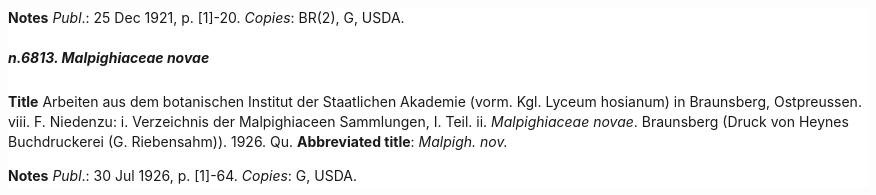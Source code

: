 **Notes**
*Publ*.: 25 Dec 1921, p. \[1\]-20. *Copies*: BR(2), G, USDA.

##### n.6813. Malpighiaceae novae

**Title**
Arbeiten aus dem botanischen Institut der Staatlichen Akademie (vorm. Kgl. Lyceum hosianum) in Braunsberg, Ostpreussen. viii. F. Niedenzu: i. Verzeichnis der Malpighiaceen Sammlungen, I. Teil. ii. *Malpighiaceae novae*. Braunsberg (Druck von Heynes Buchdruckerei (G. Riebensahm)). 1926. Qu.
**Abbreviated title**: *Malpigh. nov.*

**Notes**
*Publ*.: 30 Jul 1926, p. \[1\]-64. *Copies*: G, USDA.

